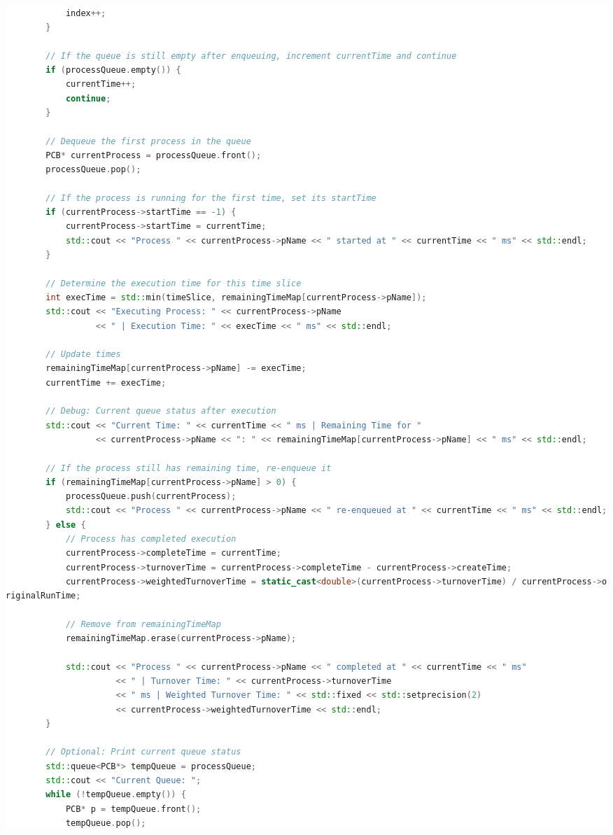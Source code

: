```cpp
            index++;
        }

        // If the queue is still empty after enqueuing, increment currentTime and continue
        if (processQueue.empty()) {
            currentTime++;
            continue;
        }

        // Dequeue the first process in the queue
        PCB* currentProcess = processQueue.front();
        processQueue.pop();

        // If the process is running for the first time, set its startTime
        if (currentProcess->startTime == -1) {
            currentProcess->startTime = currentTime;
            std::cout << "Process " << currentProcess->pName << " started at " << currentTime << " ms" << std::endl;
        }

        // Determine the execution time for this time slice
        int execTime = std::min(timeSlice, remainingTimeMap[currentProcess->pName]);
        std::cout << "Executing Process: " << currentProcess->pName
                  << " | Execution Time: " << execTime << " ms" << std::endl;

        // Update times
        remainingTimeMap[currentProcess->pName] -= execTime;
        currentTime += execTime;

        // Debug: Current queue status after execution
        std::cout << "Current Time: " << currentTime << " ms | Remaining Time for "
                  << currentProcess->pName << ": " << remainingTimeMap[currentProcess->pName] << " ms" << std::endl;

        // If the process still has remaining time, re-enqueue it
        if (remainingTimeMap[currentProcess->pName] > 0) {
            processQueue.push(currentProcess);
            std::cout << "Process " << currentProcess->pName << " re-enqueued at " << currentTime << " ms" << std::endl;
        } else {
            // Process has completed execution
            currentProcess->completeTime = currentTime;
            currentProcess->turnoverTime = currentProcess->completeTime - currentProcess->createTime;
            currentProcess->weightedTurnoverTime = static_cast<double>(currentProcess->turnoverTime) / currentProcess->originalRunTime;

            // Remove from remainingTimeMap
            remainingTimeMap.erase(currentProcess->pName);

            std::cout << "Process " << currentProcess->pName << " completed at " << currentTime << " ms"
                      << " | Turnover Time: " << currentProcess->turnoverTime
                      << " ms | Weighted Turnover Time: " << std::fixed << std::setprecision(2)
                      << currentProcess->weightedTurnoverTime << std::endl;
        }

        // Optional: Print current queue status
        std::queue<PCB*> tempQueue = processQueue;
        std::cout << "Current Queue: ";
        while (!tempQueue.empty()) {
            PCB* p = tempQueue.front();
            tempQueue.pop();
```